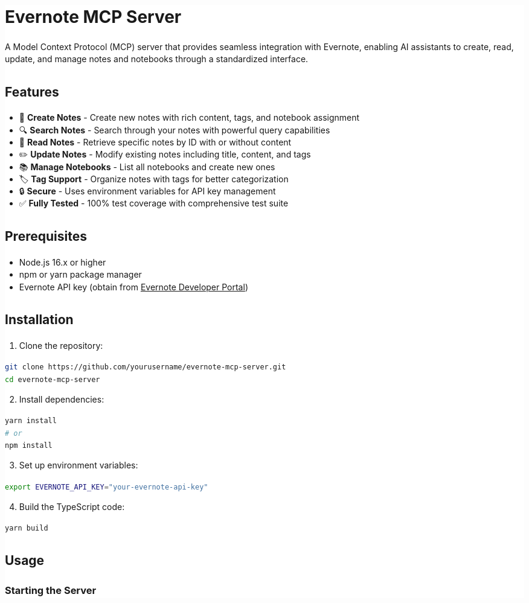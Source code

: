 # Evernote MCP Server

A Model Context Protocol (MCP) server that provides seamless integration with Evernote, enabling AI assistants to create, read, update, and manage notes and notebooks through a standardized interface.

## Features

- 📝 **Create Notes** - Create new notes with rich content, tags, and notebook assignment
- 🔍 **Search Notes** - Search through your notes with powerful query capabilities
- 📖 **Read Notes** - Retrieve specific notes by ID with or without content
- ✏️ **Update Notes** - Modify existing notes including title, content, and tags
- 📚 **Manage Notebooks** - List all notebooks and create new ones
- 🏷️ **Tag Support** - Organize notes with tags for better categorization
- 🔒 **Secure** - Uses environment variables for API key management
- ✅ **Fully Tested** - 100% test coverage with comprehensive test suite

## Prerequisites

- Node.js 16.x or higher
- npm or yarn package manager
- Evernote API key (obtain from [Evernote Developer Portal](https://dev.evernote.com))

## Installation

1. Clone the repository:
```bash
git clone https://github.com/yourusername/evernote-mcp-server.git
cd evernote-mcp-server
```

2. Install dependencies:
```bash
yarn install
# or
npm install
```

3. Set up environment variables:
```bash
export EVERNOTE_API_KEY="your-evernote-api-key"
```

4. Build the TypeScript code:
```bash
yarn build
```

## Usage

### Starting the Server
